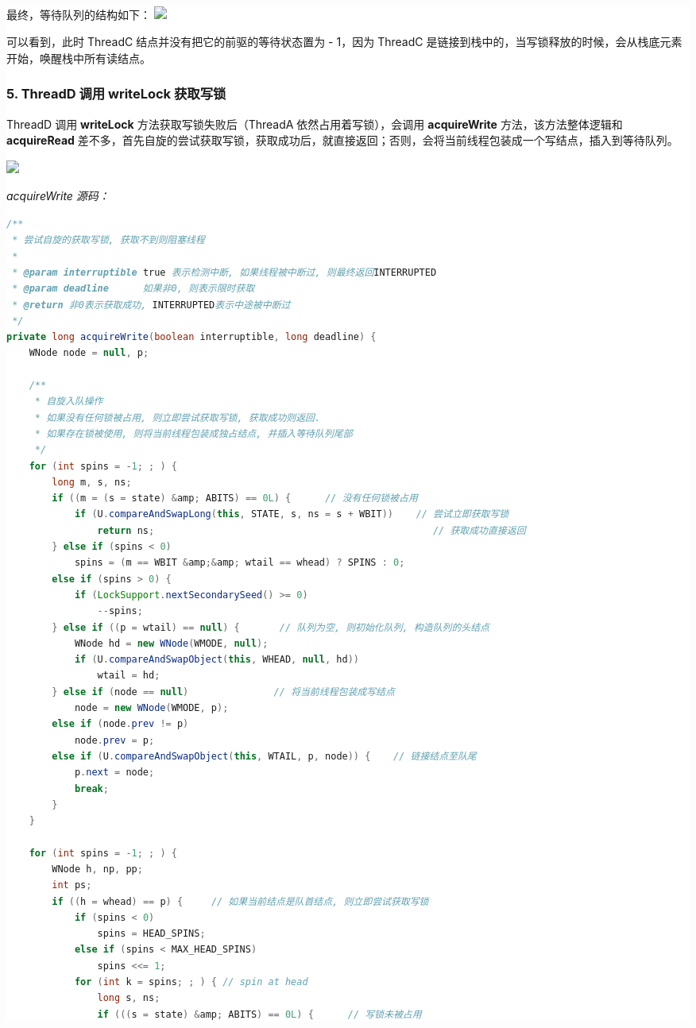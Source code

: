 最终，等待队列的结构如下：
![](https://segmentfault.com/img/bVbeuIv?w=696&h=550)

可以看到，此时 ThreadC 结点并没有把它的前驱的等待状态置为 - 1，因为 ThreadC 是链接到栈中的，当写锁释放的时候，会从栈底元素开始，唤醒栈中所有读结点。

### 5. ThreadD 调用 writeLock 获取写锁

ThreadD 调用 **writeLock** 方法获取写锁失败后（ThreadA 依然占用着写锁），会调用 **acquireWrite** 方法，该方法整体逻辑和 **acquireRead** 差不多，首先自旋的尝试获取写锁，获取成功后，就直接返回；否则，会将当前线程包装成一个写结点，插入到等待队列。

![](https://segmentfault.com/img/bVbeuAz?w=1202&h=244)

_acquireWrite 源码：_

```java
/**
 * 尝试自旋的获取写锁, 获取不到则阻塞线程
 *
 * @param interruptible true 表示检测中断, 如果线程被中断过, 则最终返回INTERRUPTED
 * @param deadline      如果非0, 则表示限时获取
 * @return 非0表示获取成功, INTERRUPTED表示中途被中断过
 */
private long acquireWrite(boolean interruptible, long deadline) {
    WNode node = null, p;

    /**
     * 自旋入队操作
     * 如果没有任何锁被占用, 则立即尝试获取写锁, 获取成功则返回.
     * 如果存在锁被使用, 则将当前线程包装成独占结点, 并插入等待队列尾部
     */
    for (int spins = -1; ; ) {
        long m, s, ns;
        if ((m = (s = state) &amp; ABITS) == 0L) {      // 没有任何锁被占用
            if (U.compareAndSwapLong(this, STATE, s, ns = s + WBIT))    // 尝试立即获取写锁
                return ns;                                                 // 获取成功直接返回
        } else if (spins < 0)
            spins = (m == WBIT &amp;&amp; wtail == whead) ? SPINS : 0;
        else if (spins > 0) {
            if (LockSupport.nextSecondarySeed() >= 0)
                --spins;
        } else if ((p = wtail) == null) {       // 队列为空, 则初始化队列, 构造队列的头结点
            WNode hd = new WNode(WMODE, null);
            if (U.compareAndSwapObject(this, WHEAD, null, hd))
                wtail = hd;
        } else if (node == null)               // 将当前线程包装成写结点
            node = new WNode(WMODE, p);
        else if (node.prev != p)
            node.prev = p;
        else if (U.compareAndSwapObject(this, WTAIL, p, node)) {    // 链接结点至队尾
            p.next = node;
            break;
        }
    }

    for (int spins = -1; ; ) {
        WNode h, np, pp;
        int ps;
        if ((h = whead) == p) {     // 如果当前结点是队首结点, 则立即尝试获取写锁
            if (spins < 0)
                spins = HEAD_SPINS;
            else if (spins < MAX_HEAD_SPINS)
                spins <<= 1;
            for (int k = spins; ; ) { // spin at head
                long s, ns;
                if (((s = state) &amp; ABITS) == 0L) {      // 写锁未被占用
```